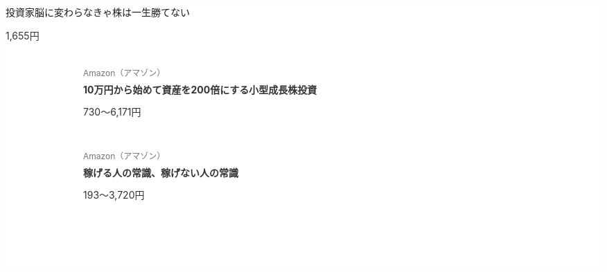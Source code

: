 投資家脳に変わらなきゃ株は一生勝てない</div><div class="myPick_price" style="font-size:14px;color:#333333">1,655円</div></div></a></article><article class="myPick_item" style="margin-top:24px"><a class="myPick_link" data-aid="12Y6BxVw3R24efnEyEBcbA" data-df-item-id="4866801174" data-img-url="https://p.odsyms15.com/5AexPN5eGjAdVSnrGAe4Hg" data-item-id="AZ000001" data-layout-type="102" href="click?aid=12Y6BxVw3R24efnEyEBcbA" id="12Y6BxVw3R24efnEyEBcbA" style="display:-webkit-box; display: flex;max-width:100%;text-decoration:none;line-height:1;font-weight:normal;font-style:normal;word-break:break-all" target="_blank"><div class="myPick_imgWrapper" style="position:relative;margin-right:16px;flex-shrink:0;width:96px;height:96px;border-radius:4px;overflow:hidden"><img alt="" class="myPick_img" data-img="affiliate" height="96px" src="data:image/svg+xml;charset=utf-8,%3Csvg%20xmlns%3D%22http%3A%2F%2Fwww.w3.org%2F2000%2Fsvg%22%20title%3D%22Placeholder%20for%20Images%22%20role%3D%22presentation%22%20viewBox%3D%220%200%201%201%22%20%2F%3E" style="width:auto;height:auto;margin:auto; margin: auto;position:absolute;top:0;left:0;right:0;bottom:0;max-width:100%;max-height:100%;-o-object-fit:contain;object-fit:contain" width="96px" data-src="https://p.odsyms15.com/5AexPN5eGjAdVSnrGAe4Hg"/><noscript><img alt="" class="myPick_img" data-img="affiliate" height="96px" src="https://p.odsyms15.com/5AexPN5eGjAdVSnrGAe4Hg" style="width:auto;height:auto;margin:auto; margin: auto;position:absolute;top:0;left:0;right:0;bottom:0;max-width:100%;max-height:100%;-o-object-fit:contain;object-fit:contain" width="96px"></noscript></div><div class="myPick_itemInfo" style="display:-webkit-box; display: flex;-webkit-box-orient:vertical;-webkit-box-direction:normal;flex-direction:column;-webkit-box-pack:center;justify-content:center"><div class="myPick_demand" style="color:#757575;font-size:12px">Amazon（アマゾン）</div><div class="myPick_itemTitle" style="-webkit-box-orient:vertical;display:-webkit-box;font-weight:bold; fontWeight: bold;-webkit-line-clamp:2;overflow:hidden;font-size:14px;line-height:1.4;color:#333333;margin:8px 0 16px">10万円から始めて資産を200倍にする小型成長株投資</div><div class="myPick_price" style="font-size:14px;color:#333333">730〜6,171円</div></div></a></article><article class="myPick_item" style="margin-top:24px"><a class="myPick_link" data-aid="jhAJnJbsLnry92uN4cpnM1" data-df-item-id="4802110227" data-img-url="https://p.odsyms15.com/wnVhdGQxiiUDgiiuxLhD8K" data-item-id="AZ000001" data-layout-type="102" href="click?aid=jhAJnJbsLnry92uN4cpnM1" id="jhAJnJbsLnry92uN4cpnM1" style="display:-webkit-box; display: flex;max-width:100%;text-decoration:none;line-height:1;font-weight:normal;font-style:normal;word-break:break-all" target="_blank"><div class="myPick_imgWrapper" style="position:relative;margin-right:16px;flex-shrink:0;width:96px;height:96px;border-radius:4px;overflow:hidden"><img alt="" class="myPick_img" data-img="affiliate" height="96px" src="data:image/svg+xml;charset=utf-8,%3Csvg%20xmlns%3D%22http%3A%2F%2Fwww.w3.org%2F2000%2Fsvg%22%20title%3D%22Placeholder%20for%20Images%22%20role%3D%22presentation%22%20viewBox%3D%220%200%201%201%22%20%2F%3E" style="width:auto;height:auto;margin:auto; margin: auto;position:absolute;top:0;left:0;right:0;bottom:0;max-width:100%;max-height:100%;-o-object-fit:contain;object-fit:contain" width="96px" data-src="https://p.odsyms15.com/wnVhdGQxiiUDgiiuxLhD8K"/><noscript><img alt="" class="myPick_img" data-img="affiliate" height="96px" src="https://p.odsyms15.com/wnVhdGQxiiUDgiiuxLhD8K" style="width:auto;height:auto;margin:auto; margin: auto;position:absolute;top:0;left:0;right:0;bottom:0;max-width:100%;max-height:100%;-o-object-fit:contain;object-fit:contain" width="96px"></noscript></div><div class="myPick_itemInfo" style="display:-webkit-box; display: flex;-webkit-box-orient:vertical;-webkit-box-direction:normal;flex-direction:column;-webkit-box-pack:center;justify-content:center"><div class="myPick_demand" style="color:#757575;font-size:12px">Amazon（アマゾン）</div><div class="myPick_itemTitle" style="-webkit-box-orient:vertical;display:-webkit-box;font-weight:bold; fontWeight: bold;-webkit-line-clamp:2;overflow:hidden;font-size:14px;line-height:1.4;color:#333333;margin:8px 0 16px">稼げる人の常識、稼げない人の常識</div><div class="myPick_price" style="font-size:14px;color:#333333">193〜3,720円</div></div></a></article></div></section></div><p> </p><div class="pickCreative_root" style="font-size:0"> </div><div class="pickCreative_root" style="font-size:0"> </div><div class="pickCreative_root" style="font-size:0"> </div><div class="pickCreative_root" style="font-size:0"> </div><div class="pickCreative_root" style="font-size:0"> </div><div class="pickCreative_root" style="font-size:0"> </div><div class="pickCreative_root" style="font-size:0"> </div><div class="pickCreative_root" style="font-size:0"> </div><div class="pickCreative_root" style="font-size:0"> </div><div class="pickCreative_root" style="font-size:0"> </div><div class="pickCreative_root" style="font-size:0"> </div><div class="pickCreative_root" style="font-size:0"> </div><p> </p>

